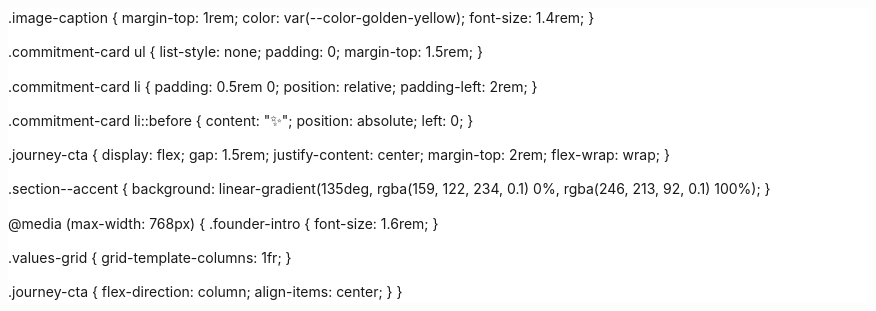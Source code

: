 .image-caption {
  margin-top: 1rem;
  color: var(--color-golden-yellow);
  font-size: 1.4rem;
}

.commitment-card ul {
  list-style: none;
  padding: 0;
  margin-top: 1.5rem;
}

.commitment-card li {
  padding: 0.5rem 0;
  position: relative;
  padding-left: 2rem;
}

.commitment-card li::before {
  content: "✨";
  position: absolute;
  left: 0;
}

.journey-cta {
  display: flex;
  gap: 1.5rem;
  justify-content: center;
  margin-top: 2rem;
  flex-wrap: wrap;
}

.section--accent {
  background: linear-gradient(135deg, rgba(159, 122, 234, 0.1) 0%, rgba(246, 213, 92, 0.1) 100%);
}

@media (max-width: 768px) {
  .founder-intro {
    font-size: 1.6rem;
  }
  
  .values-grid {
    grid-template-columns: 1fr;
  }
  
  .journey-cta {
    flex-direction: column;
    align-items: center;
  }
}
</style>